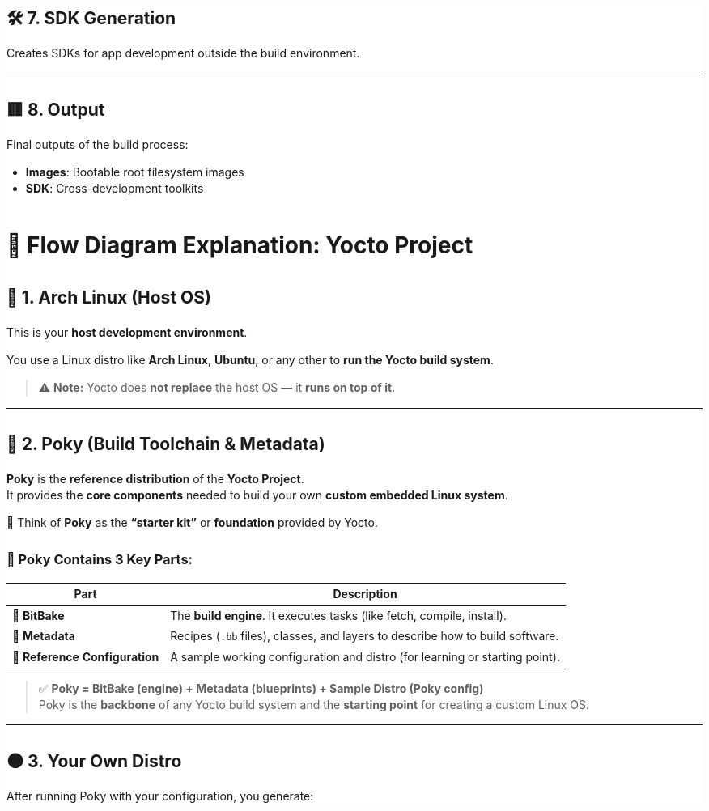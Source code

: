 ## 🛠️ 7. SDK Generation
Creates SDKs for app development outside the build environment.

---

## 🟥 8. Output
Final outputs of the build process:

- **Images**: Bootable root filesystem images
- **SDK**: Cross-development toolkits


# 🔄 Flow Diagram Explanation: Yocto Project

## 🔵 1. Arch Linux (Host OS)

This is your **host development environment**.

You use a Linux distro like **Arch Linux**, **Ubuntu**, or any other to **run the Yocto build system**.

> ⚠️ **Note:** Yocto does **not replace** the host OS — it **runs on top of it**.

---

## 🔴 2. Poky (Build Toolchain & Metadata)

**Poky** is the **reference distribution** of the **Yocto Project**.  
It provides the **core components** needed to build your own **custom embedded Linux system**.

📌 Think of **Poky** as the **“starter kit”** or **foundation** provided by Yocto.

### 🔧 Poky Contains 3 Key Parts:

| Part                       | Description                                                                          |
|----------------------------|--------------------------------------------------------------------------------------|
| 🧠 **BitBake**             | The **build engine**. It executes tasks (like fetch, compile, install).              |
| 📂 **Metadata**            | Recipes (`.bb` files), classes, and layers to describe how to build software.        |
| 🧰 **Reference Configuration** | A sample working configuration and distro (for learning or starting point).     |

> ✅ **Poky = BitBake (engine) + Metadata (blueprints) + Sample Distro (Poky config)**  
> Poky is the **backbone** of any Yocto build system and the **starting point** for creating a custom Linux OS.

---

## ⚫ 3. Your Own Distro

After running Poky with your configuration, you generate:
